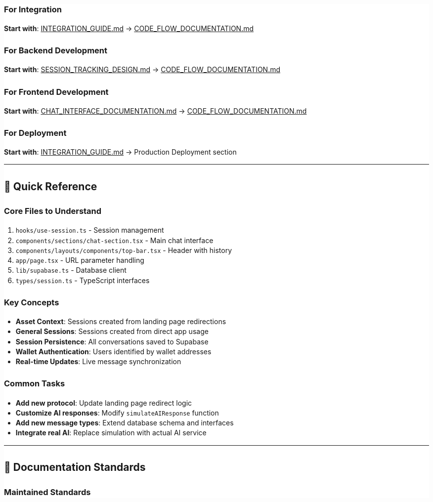 ### For Integration

**Start with**: [INTEGRATION_GUIDE.md](./INTEGRATION_GUIDE.md) → [CODE_FLOW_DOCUMENTATION.md](./CODE_FLOW_DOCUMENTATION.md)

### For Backend Development

**Start with**: [SESSION_TRACKING_DESIGN.md](./SESSION_TRACKING_DESIGN.md) → [CODE_FLOW_DOCUMENTATION.md](./CODE_FLOW_DOCUMENTATION.md)

### For Frontend Development

**Start with**: [CHAT_INTERFACE_DOCUMENTATION.md](./CHAT_INTERFACE_DOCUMENTATION.md) → [CODE_FLOW_DOCUMENTATION.md](./CODE_FLOW_DOCUMENTATION.md)

### For Deployment

**Start with**: [INTEGRATION_GUIDE.md](./INTEGRATION_GUIDE.md) → Production Deployment section

---

## 🎯 Quick Reference

### Core Files to Understand

1. `hooks/use-session.ts` - Session management
2. `components/sections/chat-section.tsx` - Main chat interface
3. `components/layouts/components/top-bar.tsx` - Header with history
4. `app/page.tsx` - URL parameter handling
5. `lib/supabase.ts` - Database client
6. `types/session.ts` - TypeScript interfaces

### Key Concepts

- **Asset Context**: Sessions created from landing page redirections
- **General Sessions**: Sessions created from direct app usage
- **Session Persistence**: All conversations saved to Supabase
- **Wallet Authentication**: Users identified by wallet addresses
- **Real-time Updates**: Live message synchronization

### Common Tasks

- **Add new protocol**: Update landing page redirect logic
- **Customize AI responses**: Modify `simulateAIResponse` function
- **Add new message types**: Extend database schema and interfaces
- **Integrate real AI**: Replace simulation with actual AI service

---

## 📖 Documentation Standards

### Maintained Standards

